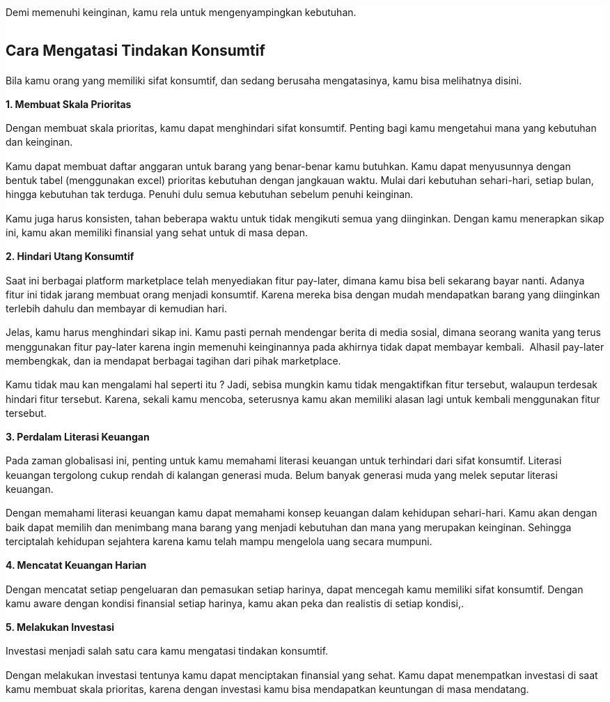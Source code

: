 Demi memenuhi keinginan, kamu rela untuk mengenyampingkan kebutuhan.

## Cara Mengatasi Tindakan Konsumtif 

Bila kamu orang yang memiliki sifat konsumtif, dan sedang berusaha mengatasinya, kamu bisa melihatnya disini.

**1. Membuat Skala Prioritas**

Dengan membuat skala prioritas, kamu dapat menghindari sifat konsumtif. Penting bagi kamu mengetahui mana yang kebutuhan dan keinginan. 

Kamu dapat membuat daftar anggaran untuk barang yang benar-benar kamu butuhkan. Kamu dapat menyusunnya dengan bentuk tabel (menggunakan excel) prioritas kebutuhan dengan jangkauan waktu. Mulai dari kebutuhan sehari-hari, setiap bulan, hingga kebutuhan tak terduga. Penuhi dulu semua kebutuhan sebelum penuhi keinginan.

Kamu juga harus konsisten, tahan beberapa waktu untuk tidak mengikuti semua yang diinginkan. Dengan kamu menerapkan sikap ini, kamu akan memiliki finansial yang sehat untuk di masa depan.

**2. Hindari Utang Konsumtif**

Saat ini berbagai platform marketplace telah menyediakan fitur pay-later, dimana kamu bisa beli sekarang bayar nanti. Adanya fitur ini tidak jarang membuat orang menjadi konsumtif. Karena mereka bisa dengan mudah mendapatkan barang yang diinginkan terlebih dahulu dan membayar di kemudian hari.

Jelas, kamu harus menghindari sikap ini. Kamu pasti pernah mendengar berita di media sosial, dimana seorang wanita yang terus menggunakan fitur pay-later karena ingin memenuhi keinginannya pada akhirnya tidak dapat membayar kembali.  Alhasil pay-later membengkak, dan ia mendapat berbagai tagihan dari pihak marketplace.

Kamu tidak mau kan mengalami hal seperti itu ? Jadi, sebisa mungkin kamu tidak mengaktifkan fitur tersebut, walaupun terdesak hindari fitur tersebut. Karena, sekali kamu mencoba, seterusnya kamu akan memiliki alasan lagi untuk kembali menggunakan fitur tersebut. 

**3. Perdalam Literasi Keuangan**

Pada zaman globalisasi ini, penting untuk kamu memahami literasi keuangan untuk terhindari dari sifat konsumtif. Literasi keuangan tergolong cukup rendah di kalangan generasi muda. Belum banyak generasi muda yang melek seputar literasi keuangan.

Dengan memahami literasi keuangan kamu dapat memahami konsep keuangan dalam kehidupan sehari-hari. Kamu akan dengan baik dapat memilih dan menimbang mana barang yang menjadi kebutuhan dan mana yang merupakan keinginan. Sehingga terciptalah kehidupan sejahtera karena kamu telah mampu mengelola uang secara mumpuni.

**4. Mencatat Keuangan Harian**

Dengan mencatat setiap pengeluaran dan pemasukan setiap harinya, dapat mencegah kamu memiliki sifat konsumtif. Dengan kamu aware dengan kondisi finansial setiap harinya, kamu akan peka dan realistis di setiap kondisi,.

**5. Melakukan Investasi**

Investasi menjadi salah satu cara kamu mengatasi tindakan konsumtif.

Dengan melakukan investasi tentunya kamu dapat menciptakan finansial yang sehat. Kamu dapat menempatkan investasi di saat kamu membuat skala prioritas, karena dengan investasi kamu bisa mendapatkan keuntungan di masa mendatang. 
